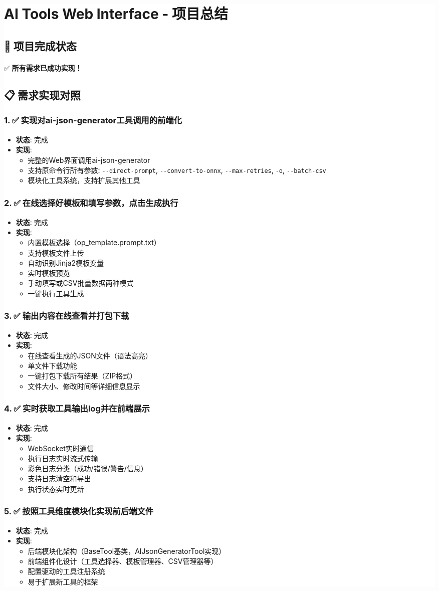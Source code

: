 # AI Tools Web Interface - 项目总结

## 🎉 项目完成状态

✅ **所有需求已成功实现！**

## 📋 需求实现对照

### 1. ✅ 实现对ai-json-generator工具调用的前端化
- **状态**: 完成
- **实现**: 
  - 完整的Web界面调用ai-json-generator
  - 支持原命令行所有参数: `--direct-prompt`, `--convert-to-onnx`, `--max-retries`, `-o`, `--batch-csv`
  - 模块化工具系统，支持扩展其他工具

### 2. ✅ 在线选择好模板和填写参数，点击生成执行
- **状态**: 完成
- **实现**:
  - 内置模板选择（op_template.prompt.txt）
  - 支持模板文件上传
  - 自动识别Jinja2模板变量
  - 实时模板预览
  - 手动填写或CSV批量数据两种模式
  - 一键执行工具生成

### 3. ✅ 输出内容在线查看并打包下载
- **状态**: 完成  
- **实现**:
  - 在线查看生成的JSON文件（语法高亮）
  - 单文件下载功能
  - 一键打包下载所有结果（ZIP格式）
  - 文件大小、修改时间等详细信息显示

### 4. ✅ 实时获取工具输出log并在前端展示
- **状态**: 完成
- **实现**:
  - WebSocket实时通信
  - 执行日志实时流式传输
  - 彩色日志分类（成功/错误/警告/信息）
  - 支持日志清空和导出
  - 执行状态实时更新

### 5. ✅ 按照工具维度模块化实现前后端文件
- **状态**: 完成
- **实现**:
  - 后端模块化架构（BaseTool基类，AIJsonGeneratorTool实现）
  - 前端组件化设计（工具选择器、模板管理器、CSV管理器等）
  - 配置驱动的工具注册系统
  - 易于扩展新工具的框架
